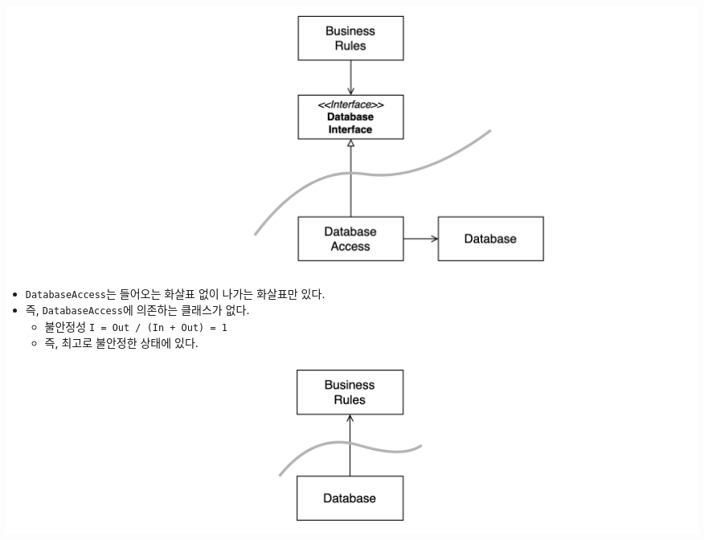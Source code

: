 <p align="center"><img src="img/boundary.png" width="500"></p>

- `DatabaseAccess`는 들어오는 화살표 없이 나가는 화살표만 있다.
- 즉, `DatabaseAccess`에 의존하는 클래스가 없다.
    - 불안정성 `I = Out / (In + Out) = 1`
    - 즉, 최고로 불안정한 상태에 있다.

<p align="center"><img src="img/boundary-db.png" width="200"></p>
